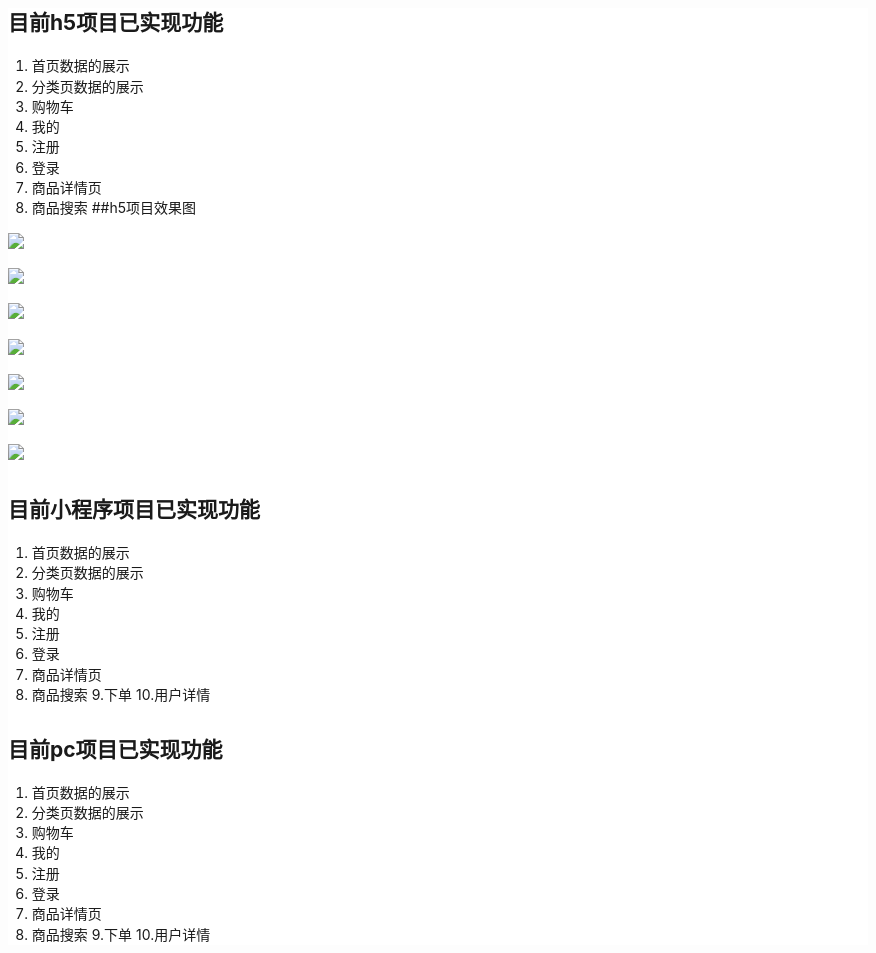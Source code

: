 
## 目前h5项目已实现功能
1. 首页数据的展示
2. 分类页数据的展示
3. 购物车
4. 我的
5. 注册
6. 登录
7. 商品详情页
8. 商品搜索
##h5项目效果图


![](https://images.gitee.com/uploads/images/2019/0217/112713_5f032a4c_134431.png)

![](https://images.gitee.com/uploads/images/2019/0217/112713_f4cb24ab_134431.png)

![](https://images.gitee.com/uploads/images/2019/0217/112713_a17c828d_134431.png)

![](https://images.gitee.com/uploads/images/2019/0217/112713_a7afcc52_134431.png)

![](https://images.gitee.com/uploads/images/2019/0217/112713_2d82d3c8_134431.png)

![](https://images.gitee.com/uploads/images/2019/0217/112714_62baf63a_134431.png)

![](https://images.gitee.com/uploads/images/2019/0217/112715_c571472d_134431.png)


## 目前小程序项目已实现功能
1. 首页数据的展示
2. 分类页数据的展示
3. 购物车
4. 我的
5. 注册
6. 登录
7. 商品详情页
8. 商品搜索
9.下单
10.用户详情


## 目前pc项目已实现功能
1. 首页数据的展示
2. 分类页数据的展示
3. 购物车
4. 我的
5. 注册
6. 登录
7. 商品详情页
8. 商品搜索
9.下单
10.用户详情
